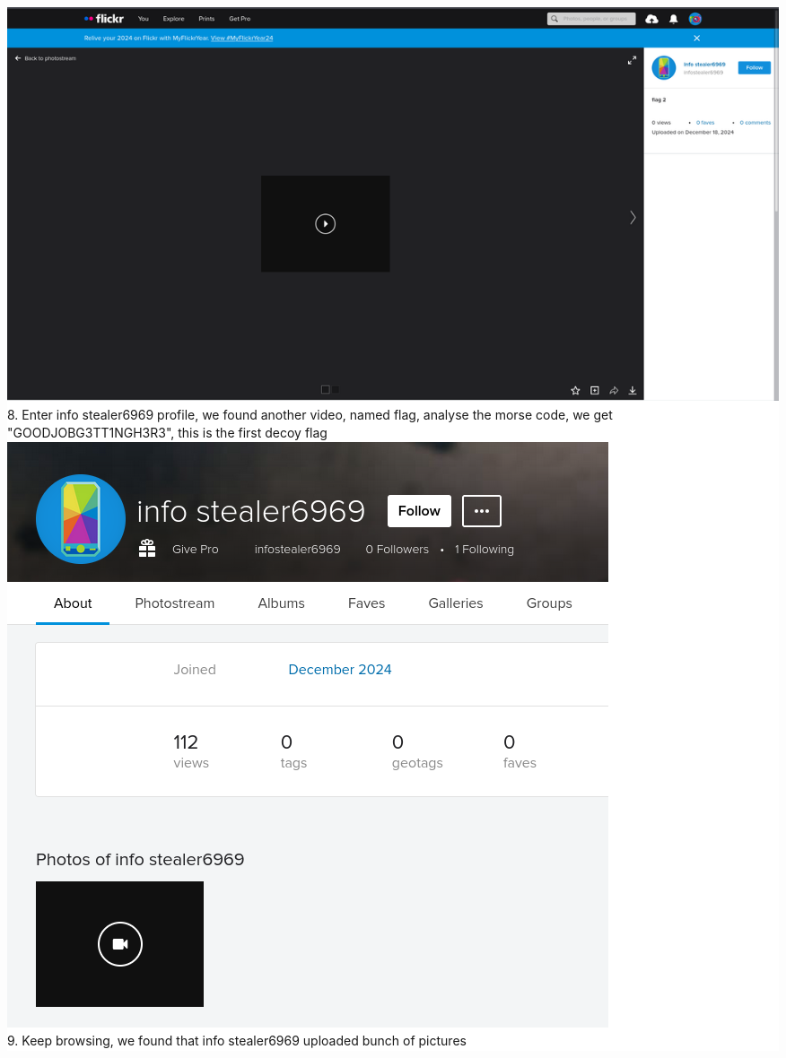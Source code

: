    ![](./img/infostealerposted.png)  
8. Enter info stealer6969 profile, we found another video, named flag, analyse the morse code, we get "GOODJOBG3TT1NGH3R3", this is the first decoy flag  
![](./img/infostealervid.png)  
9. Keep browsing, we found that info stealer6969 uploaded bunch of pictures  